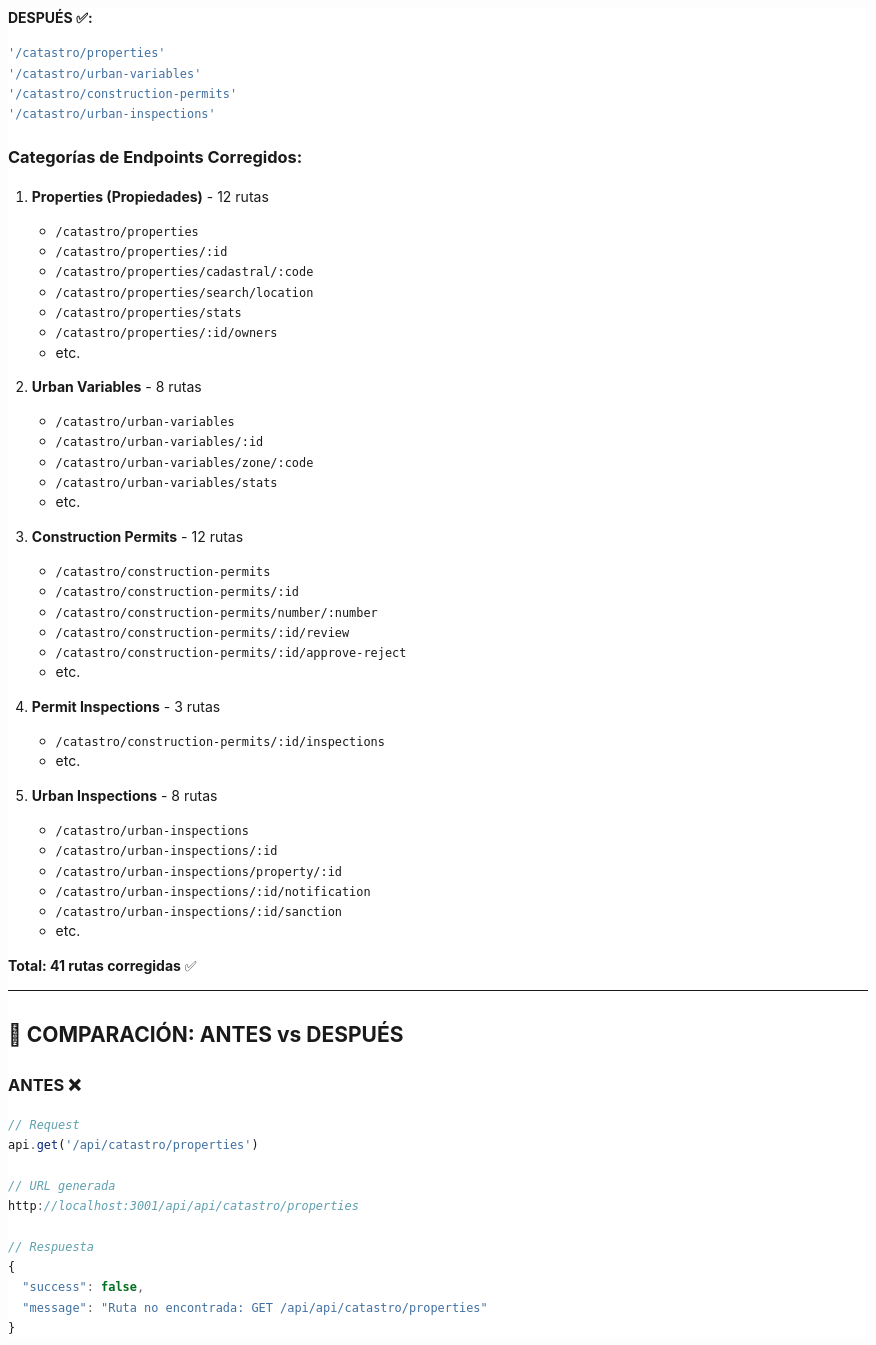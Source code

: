 **DESPUÉS ✅:**
```javascript
'/catastro/properties'
'/catastro/urban-variables'
'/catastro/construction-permits'
'/catastro/urban-inspections'
```

### Categorías de Endpoints Corregidos:

1. **Properties (Propiedades)** - 12 rutas
   - `/catastro/properties`
   - `/catastro/properties/:id`
   - `/catastro/properties/cadastral/:code`
   - `/catastro/properties/search/location`
   - `/catastro/properties/stats`
   - `/catastro/properties/:id/owners`
   - etc.

2. **Urban Variables** - 8 rutas
   - `/catastro/urban-variables`
   - `/catastro/urban-variables/:id`
   - `/catastro/urban-variables/zone/:code`
   - `/catastro/urban-variables/stats`
   - etc.

3. **Construction Permits** - 12 rutas
   - `/catastro/construction-permits`
   - `/catastro/construction-permits/:id`
   - `/catastro/construction-permits/number/:number`
   - `/catastro/construction-permits/:id/review`
   - `/catastro/construction-permits/:id/approve-reject`
   - etc.

4. **Permit Inspections** - 3 rutas
   - `/catastro/construction-permits/:id/inspections`
   - etc.

5. **Urban Inspections** - 8 rutas
   - `/catastro/urban-inspections`
   - `/catastro/urban-inspections/:id`
   - `/catastro/urban-inspections/property/:id`
   - `/catastro/urban-inspections/:id/notification`
   - `/catastro/urban-inspections/:id/sanction`
   - etc.

**Total: 41 rutas corregidas** ✅

---

## 🔄 COMPARACIÓN: ANTES vs DESPUÉS

### ANTES ❌
```javascript
// Request
api.get('/api/catastro/properties')

// URL generada
http://localhost:3001/api/api/catastro/properties

// Respuesta
{
  "success": false,
  "message": "Ruta no encontrada: GET /api/api/catastro/properties"
}
```
